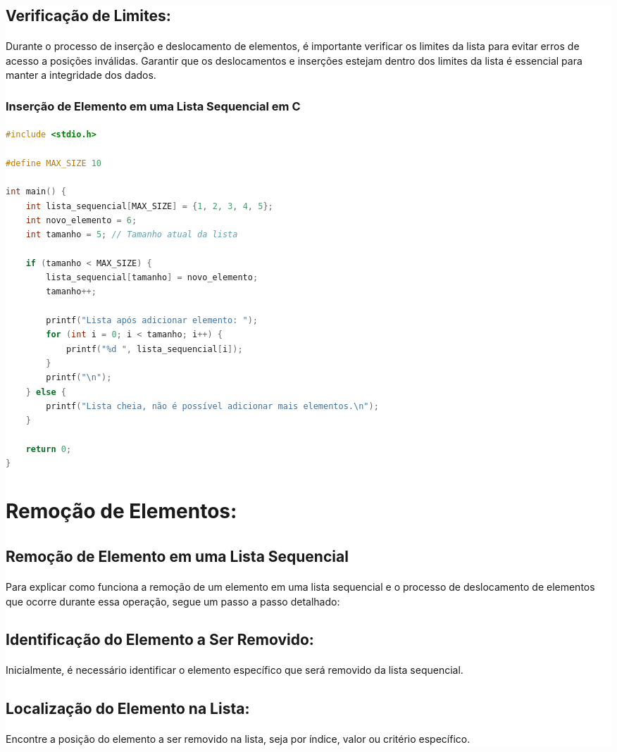 ## Verificação de Limites:
Durante o processo de inserção e deslocamento de elementos, é importante verificar os limites da lista para evitar erros de acesso a posições inválidas. Garantir que os deslocamentos e inserções estejam dentro dos limites da lista é essencial para manter a integridade dos dados.

### Inserção de Elemento em uma Lista Sequencial em C

```c
#include <stdio.h>

#define MAX_SIZE 10

int main() {
    int lista_sequencial[MAX_SIZE] = {1, 2, 3, 4, 5};
    int novo_elemento = 6;
    int tamanho = 5; // Tamanho atual da lista

    if (tamanho < MAX_SIZE) {
        lista_sequencial[tamanho] = novo_elemento;
        tamanho++;

        printf("Lista após adicionar elemento: ");
        for (int i = 0; i < tamanho; i++) {
            printf("%d ", lista_sequencial[i]);
        }
        printf("\n");
    } else {
        printf("Lista cheia, não é possível adicionar mais elementos.\n");
    }

    return 0;
}
```
# Remoção de Elementos:
## Remoção de Elemento em uma Lista Sequencial

Para explicar como funciona a remoção de um elemento em uma lista sequencial e o processo de deslocamento de elementos que ocorre durante essa operação, segue um passo a passo detalhado:

## Identificação do Elemento a Ser Removido:

Inicialmente, é necessário identificar o elemento específico que será removido da lista sequencial.

## Localização do Elemento na Lista:

Encontre a posição do elemento a ser removido na lista, seja por índice, valor ou critério específico.
